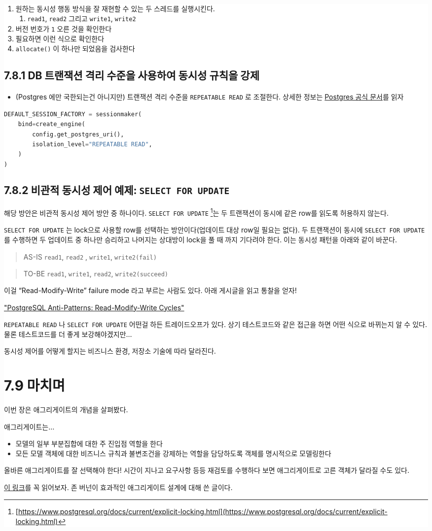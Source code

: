 1. 원하는 동시성 행동 방식을 잘 재현할 수 있는 두 스레드를 실행시킨다.
    1. `read1`, `read2` 그리고 `write1`, `write2`
2. 버전 번호가 `1` 오른 것을 확인한다
3. 필요하면 이런 식으로 확인한다
4. `allocate()` 이 하나만 되었음을 검사한다

## 7.8.1 DB 트랜잭션 격리 수준을 사용하여 동시성 규칙을 강제

- (Postgres 에만 국한되는건 아니지만) 트랜잭션 격리 수준을 `REPEATABLE READ` 로 조절한다. 상세한 정보는 [Postgres 공식 문서](https://www.postgresql.org/docs/current/transaction-iso.html)를 읽자

```python
DEFAULT_SESSION_FACTORY = sessionmaker(
    bind=create_engine(
        config.get_postgres_uri(),
        isolation_level="REPEATABLE READ",
    )
)
```

## 7.8.2 비관적 동시성 제어 예제: `SELECT FOR UPDATE`

해당 방안은 비관적 동시성 제어 방안 중 하나이다. `SELECT FOR UPDATE` [^8]는 두 트랜잭션이 동시에 같은 row를 읽도록 허용하지 않는다.

`SELECT FOR UPDATE` 는 lock으로 사용할 row를 선택하는 방안이다(업데이트 대상 row일 필요는 없다). 두 트랜잭션이 동시에 `SELECT FOR UPDATE` 를 수행하면 두 업데이트 중 하나만 승리하고 나머지는 상대방이 lock을 풀 때 까지 기다려야 한다. 이는 동시성 패턴을 아래와 같이 바꾼다.

> AS-IS
`read1`, `read2` , `write1`, `write2(fail)`
> 

> TO-BE
`read1`, `write1`, `read2`, `write2(succeed)`
> 

이걸 “Read-Modify-Write” failure mode 라고 부르는 사람도 있다. 아래 게시글을 읽고 통찰을 얻자!

["PostgreSQL Anti-Patterns: Read-Modify-Write Cycles"](https://oreil.ly/uXeZI)

`REPEATABLE READ` 나 `SELECT FOR UPDATE` 어떤걸 하든 트레이드오프가 있다. 상기 테스트코드와 같은 접근을 하면 어떤 식으로 바뀌는지 알 수 있다. 물론 테스트코드를 더 좋게 보강해야겠지만…

동시성 제어를 어떻게 할지는 비즈니스 환경, 저장소 기술에 따라 달라진다.

# 7.9 마치며

이번 장은 애그리게이트의 개념을 살펴봤다.

애그리게이트는…

- 모델의 일부 부분집합에 대한 주 진입점 역할을 한다
- 모든 모델 객체에 대한 비즈니스 규칙과 불변조건을 강제하는 역할을 담당하도록 객체를 명시적으로 모델링한다

올바른 애그리게이트를 잘 선택해야 한다! 시간이 지나고 요구사항 등등 재검토를 수행하다 보면 애그리게이트로 고른 객체가 달라질 수도 있다.

[이 링크](https://www.dddcommunity.org/library/vernon_2011/)를 꼭 읽어보자. 존 버넌이 효과적인 애그리게이트 설계에 대해 쓴 글이다.


[^1]: 왠지 [이 책의 3장](http://www.yes24.com/Product/Goods/114667254)을 다시 읽어봐야할 것 같은 느낌이다. 저기서 본 내용들의 일부가 여기도 나온다. 
[^2]: 할당 후 배치의 가용 재고 수량이 라인의 상품 수량만큼 감소하므로 비즈니스 제약 사항을 만족한다면 항상 가용 재고 수량은 `0`보다 크거나 같다.
[^3]: 이 코드의 모델의 경우 배치가 컬렉션이다.
[^4]: [A product is identified by a SKU, …](https://www.cosmicpython.com/book/chapter_01_domain_model.html#allocation_notes) 하면서 이미 풀어놨음
[^5]: [이 분의 블로그 게시글](https://haandol.github.io/2021/10/11/thoughts-for-ddd-starters.html#fn:1)을 보고 뽐뿌가 왔다… 꼭 지식을 머리속에 집어넣도록 하자
[^6]: [https://en.wikipedia.org/wiki/Snowflake_ID](https://en.wikipedia.org/wiki/Snowflake_ID) 를 의미한다 
[^7]: 동시성 버그 재현을 위해 스레드 사이에서 세마포어나 비슷한 동기화 기능을 쓰는 편이 테스트 행동 방식을 보다 잘 보장할 수 있다.
[^8]: [https://www.postgresql.org/docs/current/explicit-locking.html](https://www.postgresql.org/docs/current/explicit-locking.html)
